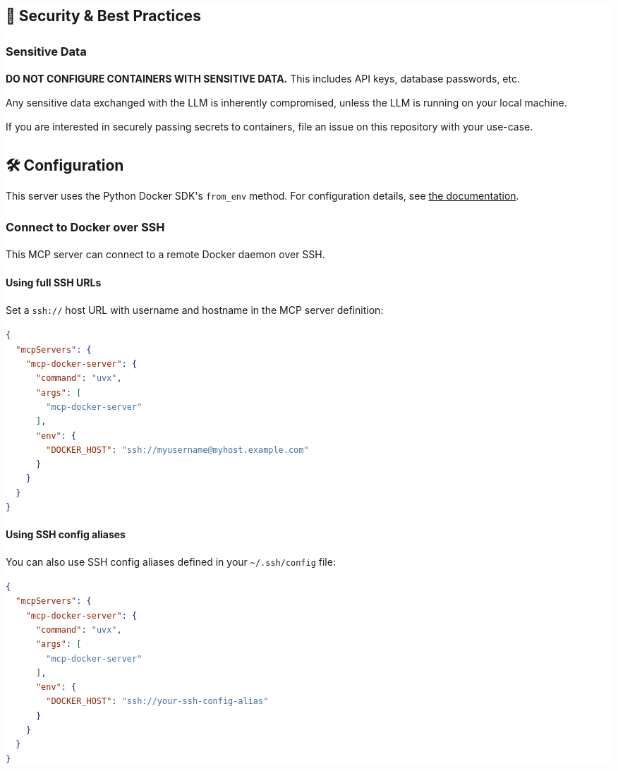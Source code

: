 ## 🚧 Security & Best Practices

### Sensitive Data

**DO NOT CONFIGURE CONTAINERS WITH SENSITIVE DATA.** This includes API keys,
database passwords, etc.

Any sensitive data exchanged with the LLM is inherently compromised, unless the
LLM is running on your local machine.

If you are interested in securely passing secrets to containers, file an issue
on this repository with your use-case.

## 🛠️ Configuration

This server uses the Python Docker SDK's `from_env` method. For configuration
details, see [the documentation](https://docker-py.readthedocs.io/en/stable/client.html#docker.client.from_env).

### Connect to Docker over SSH

This MCP server can connect to a remote Docker daemon over SSH.

#### Using full SSH URLs

Set a `ssh://` host URL with username and hostname in the MCP server definition:

```json
{
  "mcpServers": {
    "mcp-docker-server": {
      "command": "uvx",
      "args": [
        "mcp-docker-server"
      ],
      "env": {
        "DOCKER_HOST": "ssh://myusername@myhost.example.com"
      }
    }
  }
}
```

#### Using SSH config aliases

You can also use SSH config aliases defined in your `~/.ssh/config` file:

```json
{
  "mcpServers": {
    "mcp-docker-server": {
      "command": "uvx",
      "args": [
        "mcp-docker-server"
      ],
      "env": {
        "DOCKER_HOST": "ssh://your-ssh-config-alias"
      }
    }
  }
}
```
